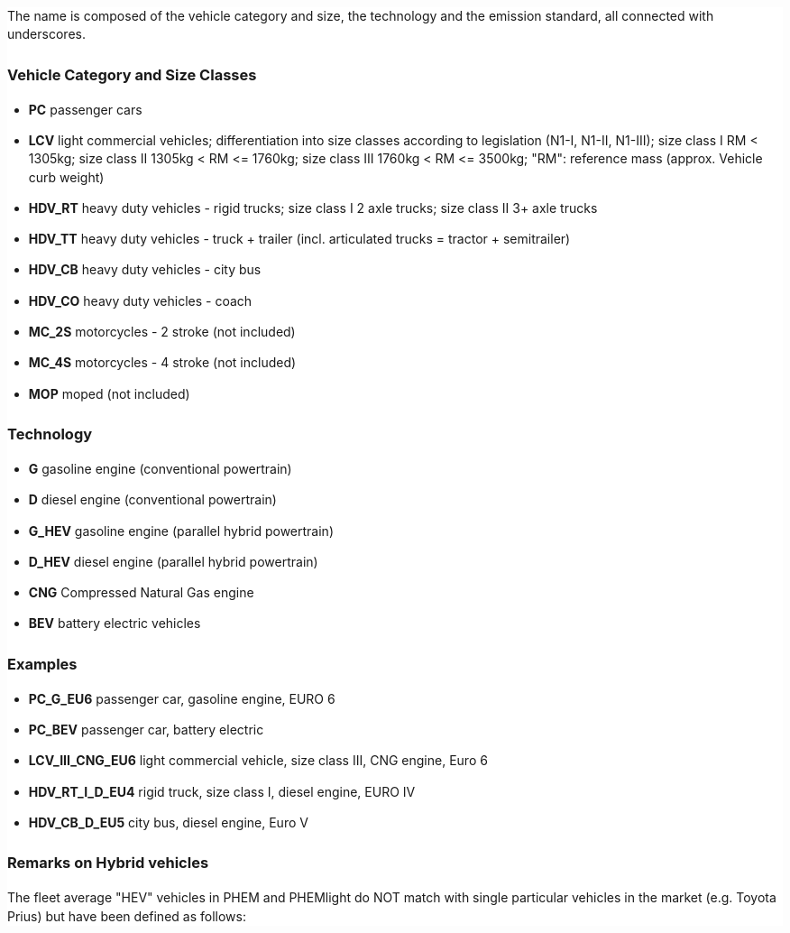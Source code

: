 The name is composed of the vehicle category and size, the technology
and the emission standard, all connected with underscores.

### Vehicle Category and Size Classes

- **PC**  passenger cars

- **LCV**  light commercial vehicles; differentiation into size classes
  according to legislation (N1-I, N1-II, N1-III); size class I RM <
  1305kg; size class II 1305kg < RM <= 1760kg; size class III 1760kg
  < RM <= 3500kg; "RM": reference mass (approx. Vehicle curb
  weight)
  
- **HDV_RT**  heavy duty vehicles - rigid trucks; size class I 2 axle
  trucks; size class II 3+ axle trucks
  
- **HDV_TT**  heavy duty vehicles - truck + trailer (incl. articulated
  trucks = tractor + semitrailer)
  
- **HDV_CB**  heavy duty vehicles - city bus
  
- **HDV_CO**  heavy duty vehicles - coach
  
- **MC_2S**  motorcycles - 2 stroke (not included)
  
- **MC_4S**  motorcycles - 4 stroke (not included)
  
- **MOP**  moped (not included)

### Technology

- **G**  gasoline engine (conventional powertrain)
  
- **D**  diesel engine (conventional powertrain)
  
- **G_HEV**  gasoline engine (parallel hybrid powertrain)
  
- **D_HEV**  diesel engine (parallel hybrid powertrain)
  
- **CNG**  Compressed Natural Gas engine
  
- **BEV**  battery electric vehicles

### Examples

- **PC_G_EU6**  passenger car, gasoline engine, EURO 6
  
- **PC_BEV**  passenger car, battery electric
  
- **LCV_III_CNG_EU6**  light commercial vehicle, size class III, CNG engine, Euro 6
  
- **HDV_RT_I_D_EU4**  rigid truck, size class I, diesel engine, EURO IV

- **HDV_CB_D_EU5**  city bus, diesel engine, Euro V

### Remarks on Hybrid vehicles

The fleet average "HEV" vehicles in PHEM and PHEMlight do NOT match with
single particular vehicles in the market (e.g. Toyota Prius) but have
been defined as follows:
